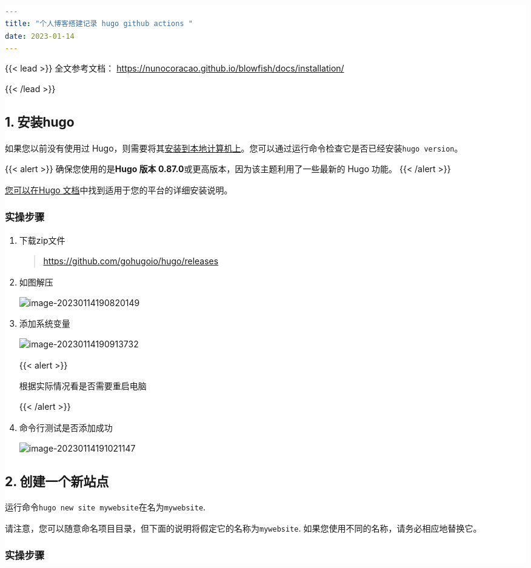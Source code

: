 ```yaml
---
title: "个人博客搭建记录 hugo github actions "
date: 2023-01-14
---
```


{{< lead >}}
全文参考文档： https://nunocoracao.github.io/blowfish/docs/installation/

{{< /lead >}}

## 1. 安装hugo

如果您以前没有使用过 Hugo，则需要将其[安装到本地计算机上](https://gohugo.io/getting-started/installing)。您可以通过运行命令检查它是否已经安装`hugo version`。

{{< alert >}}
确保您使用的是**Hugo 版本 0.87.0**或更高版本，因为该主题利用了一些最新的 Hugo 功能。
{{< /alert >}}

[您可以在Hugo 文档](https://gohugo.io/getting-started/installing)中找到适用于您的平台的详细安装说明。

### 实操步骤

1. 下载zip文件

   > https://github.com/gohugoio/hugo/releases

2. 如图解压

   ![image-20230114190820149](https://xingqiu-tuchuang-1256524210.cos.ap-shanghai.myqcloud.com/1431/202301141908199.png)

3. 添加系统变量

   ![image-20230114190913732](https://xingqiu-tuchuang-1256524210.cos.ap-shanghai.myqcloud.com/1431/202301141909833.png)

   {{< alert >}}

   根据实际情况看是否需要重启电脑

   {{< /alert >}}

4. 命令行测试是否添加成功

   ![image-20230114191021147](https://xingqiu-tuchuang-1256524210.cos.ap-shanghai.myqcloud.com/1431/202301141910210.png)

   

## 2. 创建一个新站点

运行命令`hugo new site mywebsite`在名为`mywebsite`.

请注意，您可以随意命名项目目录，但下面的说明将假定它的名称为`mywebsite`. 如果您使用不同的名称，请务必相应地替换它。

### 实操步骤
